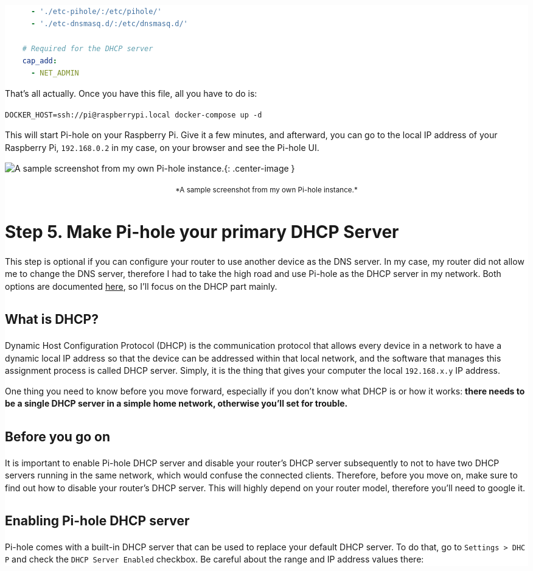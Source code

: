 ```yaml
      - './etc-pihole/:/etc/pihole/'
      - './etc-dnsmasq.d/:/etc/dnsmasq.d/'
    
    # Required for the DHCP server
    cap_add:
      - NET_ADMIN
```

That’s all actually. Once you have this file, all you have to do is:

    DOCKER_HOST=ssh://pi@raspberrypi.local docker-compose up -d

This will start Pi-hole on your Raspberry Pi. Give it a few minutes, and afterward, you can go to the local IP address of your Raspberry Pi, `192.168.0.2` in my case, on your browser and see the Pi-hole UI.

![A sample screenshot from my own Pi-hole instance.](/blog/assets/images/pihole-docker/pihole-dashboard-ss.png){: .center-image }
<div style="text-align: center;">
    <small markdown="1">*A sample screenshot from my own Pi-hole instance.*</small>
</div>


# Step 5. Make Pi-hole your primary DHCP Server

This step is optional if you can configure your router to use another device as the DNS server. In my case, my router did not allow me to change the DNS server, therefore I had to take the high road and use Pi-hole as the DHCP server in my network. Both options are documented [here](https://blog.cryptoaustralia.org.au/instructions-for-setting-up-pi-hole/), so I’ll focus on the DHCP part mainly.

## What is DHCP?

Dynamic Host Configuration Protocol (DHCP) is the communication protocol that allows every device in a network to have a dynamic local IP address so that the device can be addressed within that local network, and the software that manages this assignment process is called DHCP server. Simply, it is the thing that gives your computer the local `192.168.x.y` IP address.

One thing you need to know before you move forward, especially if you don’t know what DHCP is or how it works: **there needs to be a single DHCP server in a simple home network, otherwise you’ll set for trouble.**

## Before you go on

It is important to enable Pi-hole DHCP server and disable your router’s DHCP server subsequently to not to have two DHCP servers running in the same network, which would confuse the connected clients. Therefore, before you move on, make sure to find out how to disable your router’s DHCP server. This will highly depend on your router model, therefore you’ll need to google it.

## Enabling Pi-hole DHCP server

Pi-hole comes with a built-in DHCP server that can be used to replace your default DHCP server. To do that, go to `Settings > DHCP` and check the `DHCP Server Enabled` checkbox. Be careful about the range and IP address values there:
